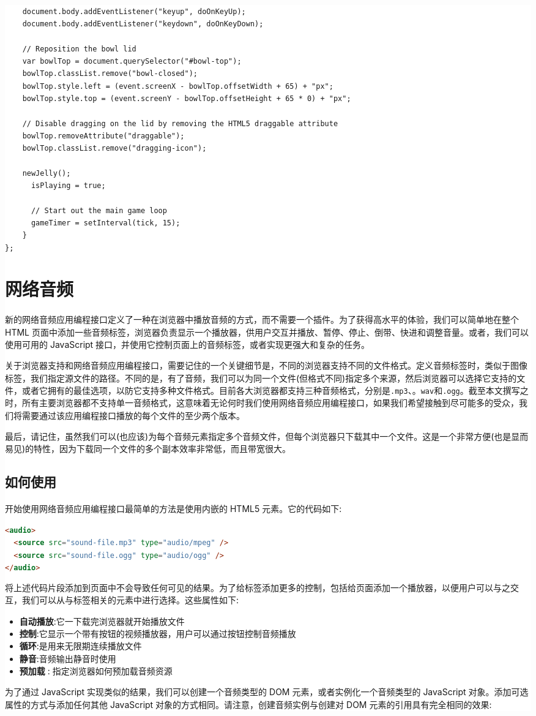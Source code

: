 ```html
    document.body.addEventListener("keyup", doOnKeyUp);
    document.body.addEventListener("keydown", doOnKeyDown);

    // Reposition the bowl lid
    var bowlTop = document.querySelector("#bowl-top");
    bowlTop.classList.remove("bowl-closed");
    bowlTop.style.left = (event.screenX - bowlTop.offsetWidth + 65) + "px";
    bowlTop.style.top = (event.screenY - bowlTop.offsetHeight + 65 * 0) + "px";

    // Disable dragging on the lid by removing the HTML5 draggable attribute
    bowlTop.removeAttribute("draggable");
    bowlTop.classList.remove("dragging-icon");

    newJelly();
      isPlaying = true;

      // Start out the main game loop
      gameTimer = setInterval(tick, 15);
    }
};
```

# 网络音频

新的网络音频应用编程接口定义了一种在浏览器中播放音频的方式，而不需要一个插件。为了获得高水平的体验，我们可以简单地在整个 HTML 页面中添加一些音频标签，浏览器负责显示一个播放器，供用户交互并播放、暂停、停止、倒带、快进和调整音量。或者，我们可以使用可用的 JavaScript 接口，并使用它控制页面上的音频标签，或者实现更强大和复杂的任务。

关于浏览器支持和网络音频应用编程接口，需要记住的一个关键细节是，不同的浏览器支持不同的文件格式。定义音频标签时，类似于图像标签，我们指定源文件的路径。不同的是，有了音频，我们可以为同一个文件(但格式不同)指定多个来源，然后浏览器可以选择它支持的文件，或者它拥有的最佳选项，以防它支持多种文件格式。目前各大浏览器都支持三种音频格式，分别是`.mp3`、。`wav`和`.ogg`。截至本文撰写之时，所有主要浏览器都不支持单一音频格式，这意味着无论何时我们使用网络音频应用编程接口，如果我们希望接触到尽可能多的受众，我们将需要通过该应用编程接口播放的每个文件的至少两个版本。

最后，请记住，虽然我们可以(也应该)为每个音频元素指定多个音频文件，但每个浏览器只下载其中一个文件。这是一个非常方便(也是显而易见)的特性，因为下载同一个文件的多个副本效率非常低，而且带宽很大。

## 如何使用

开始使用网络音频应用编程接口最简单的方法是使用内嵌的 HTML5 元素。它的代码如下:

```html
<audio>
  <source src="sound-file.mp3" type="audio/mpeg" />
  <source src="sound-file.ogg" type="audio/ogg" />
</audio>
```

将上述代码片段添加到页面中不会导致任何可见的结果。为了给标签添加更多的控制，包括给页面添加一个播放器，以便用户可以与之交互，我们可以从与标签相关的元素中进行选择。这些属性如下:

*   **自动播放**:它一下载完浏览器就开始播放文件
*   **控制**:它显示一个带有按钮的视频播放器，用户可以通过按钮控制音频播放
*   **循环**:是用来无限期连续播放文件
*   **静音**:音频输出静音时使用
*   **预加载** : 指定浏览器如何预加载音频资源

为了通过 JavaScript 实现类似的结果，我们可以创建一个音频类型的 DOM 元素，或者实例化一个音频类型的 JavaScript 对象。添加可选属性的方式与添加任何其他 JavaScript 对象的方式相同。请注意，创建音频实例与创建对 DOM 元素的引用具有完全相同的效果:
